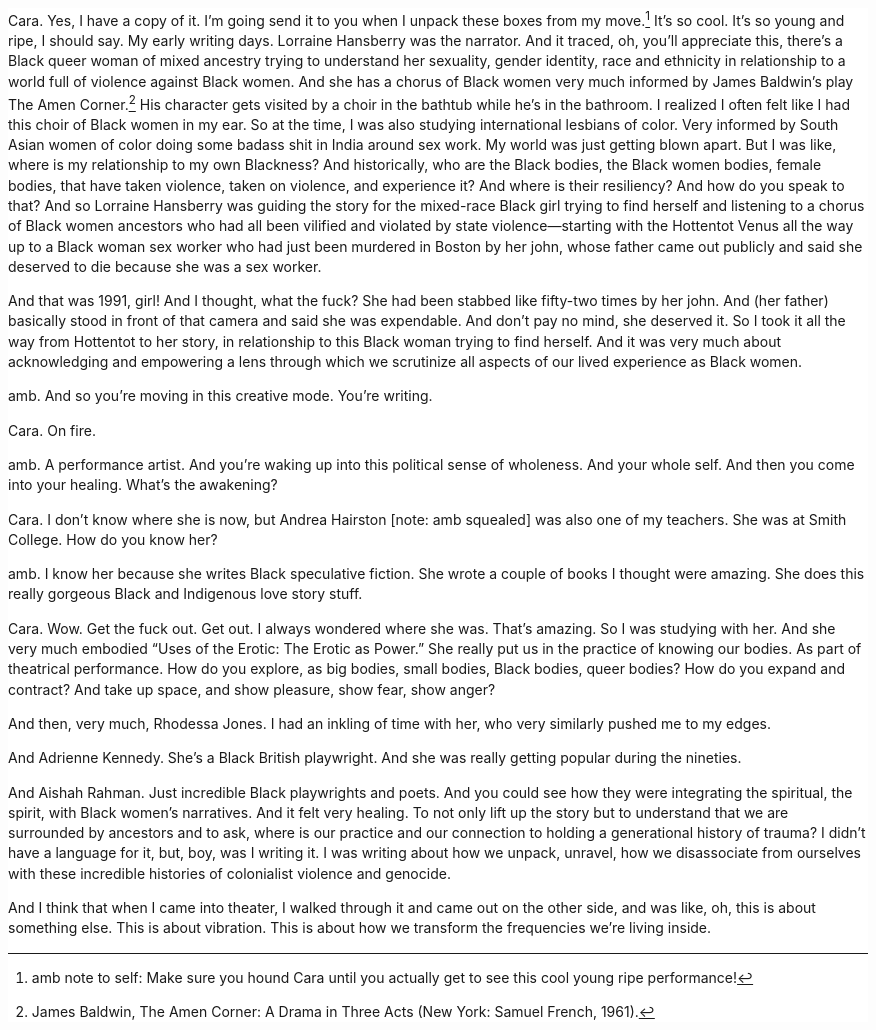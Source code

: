 Cara. Yes, I have a copy of it. I’m going send it to you when I unpack these boxes from my move.[^39] It’s so cool. It’s so young and ripe, I should say. My early writing days. Lorraine Hansberry was the narrator. And it traced, oh, you’ll appreciate this, there’s a Black queer woman of mixed ancestry trying to understand her sexuality, gender identity, race and ethnicity in relationship to a world full of violence against Black women. And she has a chorus of Black women very much informed by James Baldwin’s play The Amen Corner.[^40] His character gets visited by a choir in the bathtub while he’s in the bathroom. I realized I often felt like I had this choir of Black women in my ear. So at the time, I was also studying international lesbians of color. Very informed by South Asian women of color doing some badass shit in India around sex work. My world was just getting blown apart. But I was like, where is my relationship to my own Blackness? And historically, who are the Black bodies, the Black women bodies, female bodies, that have taken violence, taken on violence, and experience it? And where is their resiliency? And how do you speak to that? And so Lorraine Hansberry was guiding the story for the mixed-race Black girl trying to find herself and listening to a chorus of Black women ancestors who had all been vilified and violated by state violence—starting with the Hottentot Venus all the way up to a Black woman sex worker who had just been murdered in Boston by her john, whose father came out publicly and said she deserved to die because she was a sex worker.

And that was 1991, girl! And I thought, what the fuck? She had been stabbed like fifty-two times by her john. And (her father) basically stood in front of that camera and said she was expendable. And don’t pay no mind, she deserved it. So I took it all the way from Hottentot to her story, in relationship to this Black woman trying to find herself. And it was very much about acknowledging and empowering a lens through which we scrutinize all aspects of our lived experience as Black women.

amb. And so you’re moving in this creative mode. You’re writing.

Cara. On fire.

amb. A performance artist. And you’re waking up into this political sense of wholeness. And your whole self. And then you come into your healing. What’s the awakening?

Cara. I don’t know where she is now, but Andrea Hairston [note: amb squealed] was also one of my teachers. She was at Smith College. How do you know her?

amb. I know her because she writes Black speculative fiction. She wrote a couple of books I thought were amazing. She does this really gorgeous Black and Indigenous love story stuff.

Cara. Wow. Get the fuck out. Get out. I always wondered where she was. That’s amazing. So I was studying with her. And she very much embodied “Uses of the Erotic: The Erotic as Power.” She really put us in the practice of knowing our bodies. As part of theatrical performance. How do you explore, as big bodies, small bodies, Black bodies, queer bodies? How do you expand and contract? And take up space, and show pleasure, show fear, show anger?

And then, very much, Rhodessa Jones. I had an inkling of time with her, who very similarly pushed me to my edges.

And Adrienne Kennedy. She’s a Black British playwright. And she was really getting popular during the nineties.

And Aishah Rahman. Just incredible Black playwrights and poets. And you could see how they were integrating the spiritual, the spirit, with Black women’s narratives. And it felt very healing. To not only lift up the story but to understand that we are surrounded by ancestors and to ask, where is our practice and our connection to holding a generational history of trauma? I didn’t have a language for it, but, boy, was I writing it. I was writing about how we unpack, unravel, how we disassociate from ourselves with these incredible histories of colonialist violence and genocide.

And I think that when I came into theater, I walked through it and came out on the other side, and was like, oh, this is about something else. This is about vibration. This is about how we transform the frequencies we’re living inside.


[^1]:  If you can, I suggest that you have an orgasm before diving into this book and at the beginning of each new section. I am not joking—an orgasm a day keeps the doctor away and the worries at bay.
[^2]:  “Nibblings” is a gender-neutral word for referring to the children of your sibling, introduced to me by Tanuja Jagernauth.
[^3]:  People also ask me for directions a lot, even when I am in a new place and feel lost.
[^4]:  You might be thinking that movies aren’t real life. I am thinking that the line between the real and the imagined is a construct.
[^5]:  See the essays “Love as Political Resistance” (p. 59) and “On Nonmonogamy” (p. 409) in this book for more on relationship anarchy.
[^6]:  I recommend putting them in a fruity smoothie or dark chocolate.
[^7]:  See the essay “Ecstasy Saved My Life” in this book (p. 263).
[^8]:  I feel your doubt. It was three sets of paired bite marks on my left arm and two sets on the right. The hospital didn’t believe me and said it was from dangerous urban composting. Like vampires don’t like leaves.
[^9]:  Walidah Imarisha and adrienne maree brown, eds., Octavia’s Brood: Science Fiction from Social Justice Movements (Oakland, CA: AK Press, 2015).
[^10]:  adrienne maree brown, Emergent Strategy: Shaping Change, Changing Worlds (Chico, CA: AK Press, 2017).
[^11]:  Combahee River Collective, “The Combahee River Collective Statement,” in Home Girls: A Black Feminist Anthology, edited by Barbara Smith (New York: Kitchen Table: Women of Color Press, 1983), 264–74.
[^12]:  Richard Strozzi-Heckler, The Leadership Dojo: Build Your Foundation as an Exemplary Leader (Berkeley, CA: Frog Books, 2007), 59.
[^13]:  I owe this one to my incomparable, brave, and brilliant Canadian woe, Jodie. Folks who are rooted in sensing and seeking pleasure, and bring that energy into their work and relationships, are shining a light for others—there is another path that isn’t full of stress, self-doubt, pain, victimization, and suffering. There is a path in which everything is learning, playing, practicing, doing things anew.
[^14]:  This is true in sex; it’s true in work; it’s just true.
[^15]:  But as Maya Angelou once told Oprah, even moderation needs moderation.
[^16]:  My first memory of this concept, of being satisfiable, was from Staci Haines.
[^17]:  “What is Somatics?,” Generative Somatics, accessed July 23, 2018, http://www.generativesomatics.org/content/what-somatics.  
[^18]:  Yes, I said “heard”—get your life by searching for the video in which you can hear Audre Lorde read the essay while looking at her incredible face.
[^19]:  See Audre Lorde, “Uses of the Erotic: The Erotic as Power,” this volume, p. 27.
[^20]:  Learn more about my facilitation and training work at www.alliedmedia.org/esii.
[^21]:  “An Interview with Toni Cade Bambara,” by Kay Bonetti, in Conversations with Toni Cade Bambara, ed. Thabiti Lewis, (Jackson: University Press of Mississippi, 2012), 35–47.  
[^22]:  Paper delivered at the fourth Berkshire Conference on the History of Women, Mount Holyoke College, August 25, 1978. Published as a pamphlet by Out & Out Books (available from the Crossing Press), annotations and emphasis by adrienne maree brown.
[^23]:  amb: In this book, I will explore nonbiological feminine erotic power, which I believe all bodies can tap into.
[^24]:  amb: There are a few pieces in this book that explore pornography—as a potentially liberating technology or as a problem.
[^25]:  amb: This paragraph is one of the essential concepts that will guide and shape this entire book. Feel free to read it several times.
[^26]:  amb: I would also argue that the unintentional may include those who do not realize that guiding their own destinies is a possibility. For this reason, throughout this work, I will encourage us to come out again and again, to live our pleasure and power out loud.
[^27]:  I want to note the ableism of this metaphor, even if we can’t be in a conversation with Lorde about it anymore.
[^28]:  amb: I will explore learning to actually recognize and read our own sensations in the essay “The Sensuality of Somatics.”
[^29]:  amb: I believe this is also how we can use each other in movements for social justice, use each other as numbers, as followers, as a mass of bodies rather than a solidarity of many unique bodies with unique needs choosing to be together because it brings us joy and liberation.
[^30]:  amb: I am not able to ask Audre Lorde her intended distinctions here, but I can ask that you as readers consider the text through the lens of her time rather than ours—in this day and age, when I hear “women-identified women,” I can bristle in search of transphobia. This book will in no way support any identity of woman that does not include cis and trans women. The way I want to explore pleasure includes everyone of any gender and all genders who is looking for a different way to be in power with each other and willing to experiment with a feminine, erotic use of power.  
[^31]:  This conversation took place on April 13, 2017, transcription by ill Weaver.
[^32]:  Cara was the executive director of the Audre Lorde Project for five years.
[^33]:  There will be an audiobook! I hope it will include Cara’s voice.
[^34]:  See Audre Lorde, “Uses of the Erotic: The Erotic as Power,” this volume, p. 27.
[^35]:  Toni Cade Bambara, The Salt Eaters (New York: Penguin Random House, 1980); Audre Lorde, Sister Outsider (Berkeley: Ten Speed Press, 1984).
[^36]:  See Lorde, “Uses of the Erotic,” this volume, p. 27.
[^37]:  Ntozake Shange, For Colored Girls Who Consider Suicide When the Rainbow Is Enuf (New York: Scribner Poetry, 1997).
[^38]:  See Lorde, “Uses of the Erotic,” this volume, p. 27.
[^39]:  amb note to self: Make sure you hound Cara until you actually get to see this cool young ripe performance!
[^40]:  James Baldwin, The Amen Corner: A Drama in Three Acts (New York: Samuel French, 1961).
[^41]:  Here, Cara is referencing my work as a healer, somatic teacher, and bodyworker.
[^42]:  Adaku Utah is the founder and a collective member of Harriet’s Apothecary.
[^43]:  When Cara said this, I snapped and heard the snaps of a million ancestors, who also at that moment said, “Oh, snap!”
[^44]:  Southerners on New Ground (SONG) is a regional queer liberation organization made up of people of color, immigrants, undocumented people, people with disabilities, working-class and rural and small town LGBTQ people in the South.  
[^45]:  Octavia Butler, Wild Seed (New York: Warner Books, 2001).
[^46]:  Octavia Butler, Bloodchild (New York: Seven Stories Press, 1996).
[^47]:  Octavia Butler, Parable of the Sower (New York: Four Walls Eight Windows Press, 1993).
[^48]:  Octavia Butler, Fledgling (New York: Seven Stories Press, 2005).
[^49]:  Butler, Fledgling.
[^50]:  Butler, Parable of the Sower.
[^51]:  Octavia Butler, Clay’s Ark (New York: St. Martin’s Press, 1984).  
[^52]:  Essay reprinted from adrienne maree brown, “Love as Political Resistance: Lessons from Audre Lorde and Octavia Butler,” February 14, 2017, Bitch Media (blog), https://www.bitchmedia.org/article/love-time-political-resistance/transform-valentines-day-lessons-audre-lorde-and-octavia. Quote is from Audre Lorde, A Burst of Light and Other Essays (Ithaca, NY: Firebrand, 1988), 130.
[^53]:  Butler, Parable of the Sower, 3.  
[^54]:  Bambara, The Salt Eaters.
[^55]:  Toni Cade Bambara, The Black Woman (New York: New American Library, 1970).
[^56]:  See “On the Issue of Roles” in Bambara, The Black Woman, 101–10.
[^57]:  Toni Cade Bambara, foreword to This Bridge Called My Back, edited by Cherríe Moraga and Gloria Anzaldúa, 2nd ed. (New York: Kitchen Table: Women of Color Press, 1983), v.  